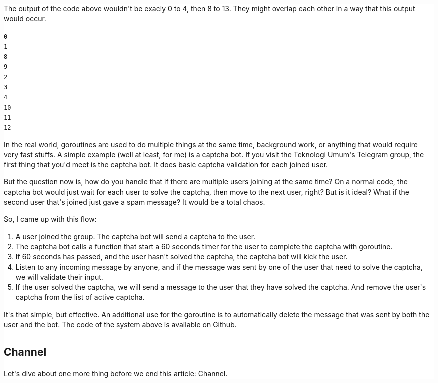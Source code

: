The output of the code above wouldn't be exacly 0 to 4, then 8 to 13. They might overlap each other in a way
that this output would occur.

```
0
1
8
9
2
3
4
10
11
12
```

In the real world, goroutines are used to do multiple things at the same time, background work, or anything
that would require very fast stuffs. A simple example (well at least, for me) is a captcha bot. If you visit
the Teknologi Umum's Telegram group, the first thing that you'd meet is the captcha bot. It does basic
captcha validation for each joined user.

But the question now is, how do you handle that if there are multiple users joining at the same time? On a normal
code, the captcha bot would just wait for each user to solve the captcha, then move to the next user, right?
But is it ideal? What if the second user that's joined just gave a spam message? It would be a total chaos.

So, I came up with this flow:

1. A user joined the group. The captcha bot will send a captcha to the user.
2. The captcha bot calls a function that start a 60 seconds timer for the user to complete the captcha with goroutine.
3. If 60 seconds has passed, and the user hasn't solved the captcha, the captcha bot will kick the user.
4. Listen to any incoming message by anyone, and if the message was sent by one of the user that need to solve the captcha,
   we will validate their input.
5. If the user solved the captcha, we will send a message to the user that they have solved the captcha. And remove
   the user's captcha from the list of active captcha.

It's that simple, but effective. An additional use for the goroutine is to automatically delete the message that was sent
by both the user and the bot. The code of the system above is available on [Github](https://github.com/teknologi-umum/captcha/tree/master/captcha).

## Channel

Let's dive about one more thing before we end this article: Channel.
